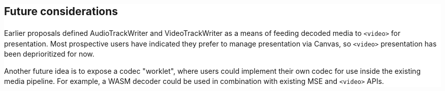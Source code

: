 ## Future considerations

Earlier proposals defined AudioTrackWriter and VideoTrackWriter as a means of feeding decoded media to `<video>` for presentation. Most prospective users have indicated they prefer to manage presentation via Canvas, so `<video>` presentation has been deprioritized for now.

Another future idea is to expose a codec "worklet", where users could implement their own codec for use inside the existing media pipeline. For example, a WASM decoder could be used in combination with existing MSE and `<video>` APIs.
